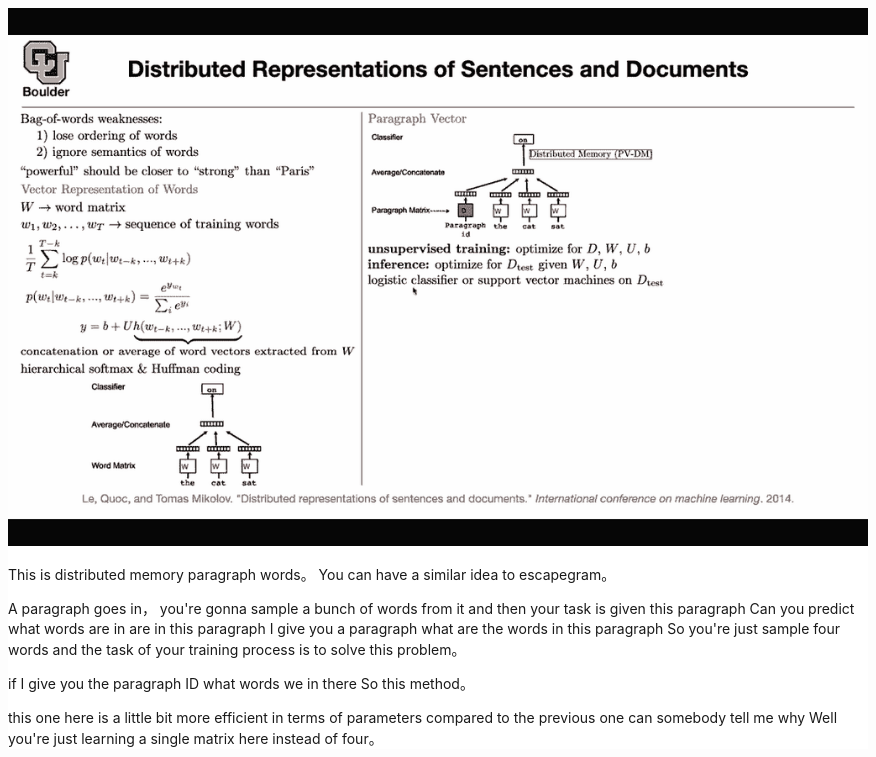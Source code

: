 ![](img/bbc67a3ffc9767c690fbfa07ac978cae_110.png)

This is distributed memory paragraph words。 You can have a similar idea to escapegram。

 A paragraph goes in， you're gonna sample a bunch of words from it and then your task is given this paragraph Can you predict what words are in are in this paragraph I give you a paragraph what are the words in this paragraph So you're just sample four words and the task of your training process is to solve this problem。

 if I give you the paragraph ID what words we in there So this method。

 this one here is a little bit more efficient in terms of parameters compared to the previous one can somebody tell me why Well you're just learning a single matrix here instead of four。


